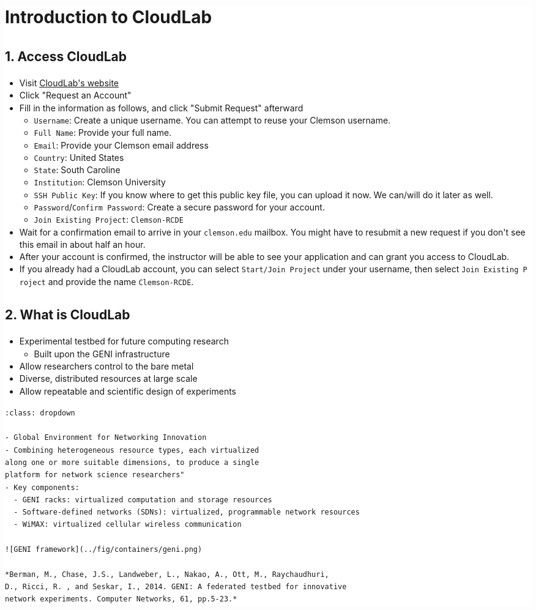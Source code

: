 
# Introduction to CloudLab

## 1. Access CloudLab    
 
- Visit [CloudLab's website](https://cloudlab.us)
- Click "Request an Account" 
- Fill in the information as follows, and click "Submit Request" afterward
  - `Username`: Create a unique username. You can attempt to reuse your Clemson 
  username. 
  - `Full Name`: Provide your full name. 
  - `Email`: Provide your Clemson email address
  - `Country`: United States
  - `State`: South Caroline
  - `Institution`: Clemson University
  - `SSH Public Key`: If you know where to get this public key file, you can upload 
  it now. We can/will do it later as well. 
  - `Password`/`Confirm Password`: Create a secure password for your account. 
  - `Join Existing Project`: `Clemson-RCDE`
- Wait for a confirmation email to arrive in your `clemson.edu` mailbox. You might have 
to resubmit a new request if you don't see this email in about half an hour. 
- After your account is confirmed, the instructor will be able to see your application 
and can grant you access to CloudLab. 
- If you already had a CloudLab account, you can select `Start/Join Project` under
your username, then select `Join Existing Project` and provide the name `Clemson-RCDE`. 

## 2. What is CloudLab

- Experimental testbed for future computing research
  - Built upon the GENI infrastructure
- Allow researchers control to the bare metal
- Diverse, distributed resources at large scale
- Allow repeatable and scientific design of experiments

```{admonition} What is GENI
:class: dropdown

- Global Environment for Networking Innovation
- Combining heterogeneous resource types, each virtualized 
along one or more suitable dimensions, to produce a single 
platform for network science researchers"
- Key components:
  - GENI racks: virtualized computation and storage resources
  - Software-defined networks (SDNs): virtualized, programmable network resources
  - WiMAX: virtualized cellular wireless communication

![GENI framework](../fig/containers/geni.png)

*Berman, M., Chase, J.S., Landweber, L., Nakao, A., Ott, M., Raychaudhuri, 
D., Ricci, R. , and Seskar, I., 2014. GENI: A federated testbed for innovative 
network experiments. Computer Networks, 61, pp.5-23.*

```
